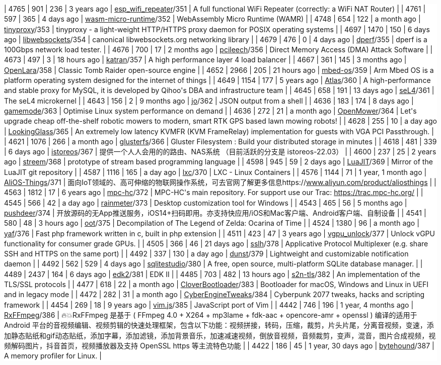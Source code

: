 | 4765 | 901 | 236 | 3 years ago | [esp_wifi_repeater](https://github.com/martin-ger/esp_wifi_repeater)/351 | A full functional WiFi Repeater (correctly: a WiFi NAT Router) |
| 4761 | 597 | 365 | 4 days ago | [wasm-micro-runtime](https://github.com/bytecodealliance/wasm-micro-runtime)/352 | WebAssembly Micro Runtime (WAMR) |
| 4748 | 654 | 122 | a month ago | [tinyproxy](https://github.com/tinyproxy/tinyproxy)/353 | tinyproxy - a light-weight HTTP/HTTPS proxy daemon for POSIX operating systems |
| 4697 | 1470 | 150 | 6 days ago | [libwebsockets](https://github.com/warmcat/libwebsockets)/354 | canonical libwebsockets.org networking library |
| 4679 | 476 | 0 | 4 days ago | [dperf](https://github.com/baidu/dperf)/355 | dperf is a 100Gbps network load tester. |
| 4676 | 700 | 17 | 2 months ago | [pcileech](https://github.com/ufrisk/pcileech)/356 | Direct Memory Access (DMA) Attack Software |
| 4673 | 497 | 3 | 18 hours ago | [katran](https://github.com/facebookincubator/katran)/357 | A high performance layer 4 load balancer |
| 4667 | 361 | 145 | 3 months ago | [OpenLara](https://github.com/XProger/OpenLara)/358 | Classic Tomb Raider open-source engine |
| 4652 | 2966 | 205 | 21 hours ago | [mbed-os](https://github.com/ARMmbed/mbed-os)/359 | Arm Mbed OS is a platform operating system designed for the internet of things |
| 4649 | 1154 | 177 | 5 years ago | [Atlas](https://github.com/Qihoo360/Atlas)/360 | A high-performance and stable proxy for MySQL, it is developed by Qihoo's DBA and infrastructure team |
| 4645 | 658 | 191 | 13 days ago | [seL4](https://github.com/seL4/seL4)/361 | The seL4 microkernel |
| 4643 | 156 | 2 | 9 months ago | [jo](https://github.com/jpmens/jo)/362 | JSON output from a shell |
| 4636 | 183 | 174 | 8 days ago | [gamemode](https://github.com/FeralInteractive/gamemode)/363 | Optimise Linux system performance on demand |
| 4636 | 272 | 21 | a month ago | [OpenMower](https://github.com/ClemensElflein/OpenMower)/364 | Let's upgrade cheap off-the-shelf robotic mowers to modern, smart RTK GPS based lawn mowing robots! |
| 4628 | 255 | 10 | a day ago | [LookingGlass](https://github.com/gnif/LookingGlass)/365 | An extremely low latency KVMFR (KVM FrameRelay) implementation for guests with VGA PCI Passthrough. |
| 4621 | 1076 | 266 | a month ago | [glusterfs](https://github.com/gluster/glusterfs)/366 | Gluster Filesystem : Build your distributed storage in minutes |
| 4618 | 481 | 339 | 6 days ago | [istoreos](https://github.com/istoreos/istoreos)/367 | 提供一个人人会用的的路由、NAS系统 （目前活跃的分支是 istoreos-22.03） |
| 4600 | 237 | 25 | 2 years ago | [streem](https://github.com/matz/streem)/368 | prototype of stream based programming language |
| 4598 | 945 | 59 | 2 days ago | [LuaJIT](https://github.com/LuaJIT/LuaJIT)/369 | Mirror of the LuaJIT git repository |
| 4587 | 1116 | 165 | a day ago | [lxc](https://github.com/lxc/lxc)/370 | LXC - Linux Containers |
| 4576 | 1144 | 71 | 1 year, 1 month ago | [AliOS-Things](https://github.com/alibaba/AliOS-Things)/371 | 面向IoT领域的、高可伸缩的物联网操作系统，可去官网了解更多信息https://www.aliyun.com/product/aliosthings |
| 4563 | 1812 | 17 | 6 years ago | [mpc-hc](https://github.com/mpc-hc/mpc-hc)/372 | MPC-HC's main repository.  For support use our Trac: https://trac.mpc-hc.org/ |
| 4545 | 566 | 42 | a day ago | [rainmeter](https://github.com/rainmeter/rainmeter)/373 | Desktop customization tool for Windows |
| 4543 | 465 | 56 | 5 months ago | [pushdeer](https://github.com/easychen/pushdeer)/374 | 开放源码的无App推送服务，iOS14+扫码即用。亦支持快应用/iOS和Mac客户端、Android客户端、自制设备 |
| 4541 | 580 | 48 | 3 hours ago | [oot](https://github.com/zeldaret/oot)/375 | Decompilation of The Legend of Zelda: Ocarina of Time |
| 4524 | 1380 | 96 | a month ago | [yaf](https://github.com/laruence/yaf)/376 | Fast php framework written in c, built in php extension |
| 4511 | 423 | 47 | 3 years ago | [vgpu_unlock](https://github.com/DualCoder/vgpu_unlock)/377 | Unlock vGPU functionality for consumer grade GPUs. |
| 4505 | 366 | 46 | 21 days ago | [sslh](https://github.com/yrutschle/sslh)/378 | Applicative Protocol Multiplexer (e.g. share SSH and HTTPS on the same port) |
| 4492 | 337 | 130 | a day ago | [dunst](https://github.com/dunst-project/dunst)/379 | Lightweight and customizable notification daemon |
| 4492 | 562 | 529 | 4 days ago | [sqlitestudio](https://github.com/pawelsalawa/sqlitestudio)/380 | A free, open source, multi-platform SQLite database manager. |
| 4489 | 2437 | 164 | 6 days ago | [edk2](https://github.com/tianocore/edk2)/381 | EDK II |
| 4485 | 703 | 482 | 13 hours ago | [s2n-tls](https://github.com/aws/s2n-tls)/382 | An implementation of the TLS/SSL protocols |
| 4477 | 618 | 22 | a month ago | [CloverBootloader](https://github.com/CloverHackyColor/CloverBootloader)/383 | Bootloader for macOS, Windows and Linux in UEFI and in legacy mode |
| 4472 | 282 | 31 | a month ago | [CyberEngineTweaks](https://github.com/maximegmd/CyberEngineTweaks)/384 | Cyberpunk 2077 tweaks, hacks and scripting framework |
| 4454 | 269 | 18 | 9 years ago | [vim.js](https://github.com/coolwanglu/vim.js)/385 | JavaScript port of Vim |
| 4442 | 746 | 196 | 1 year, 4 months ago | [RxFFmpeg](https://github.com/microshow/RxFFmpeg)/386 | 🔥💥RxFFmpeg 是基于 ( FFmpeg 4.0 + X264 + mp3lame + fdk-aac + opencore-amr + openssl ) 编译的适用于 Android 平台的音视频编辑、视频剪辑的快速处理框架，包含以下功能：视频拼接，转码，压缩，裁剪，片头片尾，分离音视频，变速，添加静态贴纸和gif动态贴纸，添加字幕，添加滤镜，添加背景音乐，加速减速视频，倒放音视频，音频裁剪，变声，混音，图片合成视频，视频解码图片，抖音首页，视频播放器及支持 OpenSSL https 等主流特色功能 |
| 4422 | 186 | 45 | 1 year, 30 days ago | [bytehound](https://github.com/koute/bytehound)/387 | A memory profiler for Linux. |